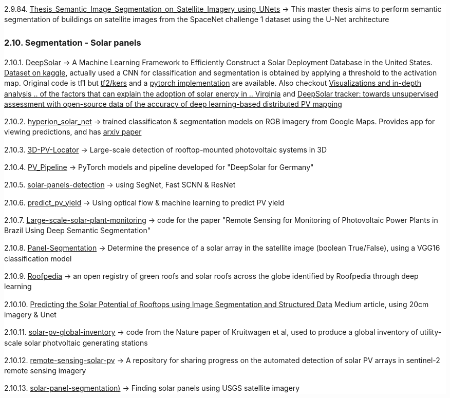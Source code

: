   2.9.84. [Thesis_Semantic_Image_Segmentation_on_Satellite_Imagery_using_UNets](https://github.com/rinkwitz/Thesis_Semantic_Image_Segmentation_on_Satellite_Imagery_using_UNets) -> This master thesis aims to perform semantic segmentation of buildings on satellite images from the SpaceNet challenge 1 dataset using the U-Net architecture

### 2.10. Segmentation - Solar panels

  2.10.1. [DeepSolar](https://github.com/wangzhecheng/DeepSolar) -> A Machine Learning Framework to Efficiently Construct a Solar Deployment Database in the United States. [Dataset on kaggle](https://www.kaggle.com/tunguz/deep-solar-dataset), actually used a CNN for classification and segmentation is obtained by applying a threshold to the activation map. Original code is tf1 but [tf2/kers](https://github.com/aidan-fitz/deepsolar-v2) and a [pytorch implementation](https://github.com/wangzhecheng/deepsolar_pytorch) are available. Also checkout [Visualizations and in-depth analysis .. of the factors that can explain the adoption of solar energy in ..  Virginia](https://github.com/bessammehenni/DeepSolar_adoption_Virginia) and [DeepSolar tracker: towards unsupervised assessment with open-source data of the accuracy of deep learning-based distributed PV mapping](https://github.com/gabrielkasmi/dsfrance)

  2.10.2. [hyperion_solar_net](https://github.com/fvergaracontesse/hyperion_solar_net) -> trained classificaton & segmentation models on RGB imagery from Google Maps. Provides app for viewing predictions, and has [arxiv paper](https://arxiv.org/abs/2201.02107)

  2.10.3. [3D-PV-Locator](https://github.com/kdmayer/3D-PV-Locator) -> Large-scale detection of rooftop-mounted photovoltaic systems in 3D

  2.10.4. [PV_Pipeline](https://github.com/kdmayer/PV_Pipeline) -> PyTorch models and pipeline developed for "DeepSolar for Germany"

  2.10.5. [solar-panels-detection](https://github.com/dbaofd/solar-panels-detection) -> using SegNet, Fast SCNN & ResNet

  2.10.6. [predict_pv_yield](https://github.com/openclimatefix/predict_pv_yield) -> Using optical flow & machine learning to predict PV yield

  2.10.7. [Large-scale-solar-plant-monitoring](https://github.com/osmarluiz/Large-scale-solar-plant-monitoring) -> code for the paper "Remote Sensing for Monitoring of Photovoltaic Power Plants in Brazil Using Deep Semantic Segmentation"

  2.10.8. [Panel-Segmentation](https://github.com/NREL/Panel-Segmentation) -> Determine the presence of a solar array in the satellite image (boolean True/False), using a VGG16 classification model

  2.10.9. [Roofpedia](https://github.com/ualsg/Roofpedia) -> an open registry of green roofs and solar roofs across the globe identified by Roofpedia through deep learning

  2.10.10. [Predicting the Solar Potential of Rooftops using Image Segmentation and Structured Data](https://medium.com/nam-r/predicting-the-solar-potential-of-rooftops-using-image-segmentation-and-structured-data-61198c39d57c) Medium article, using 20cm imagery & Unet

  2.10.11. [solar-pv-global-inventory](https://github.com/Lkruitwagen/solar-pv-global-inventory) -> code from the Nature paper of Kruitwagen et al, used to produce a global inventory of utility-scale solar photvoltaic generating stations

  2.10.12. [remote-sensing-solar-pv](https://github.com/Lkruitwagen/remote-sensing-solar-pv) -> A repository for sharing progress on the automated detection of solar PV arrays in sentinel-2 remote sensing imagery

  2.10.13. [solar-panel-segmentation)](https://github.com/gabrieltseng/solar-panel-segmentation) -> Finding solar panels using USGS satellite imagery
